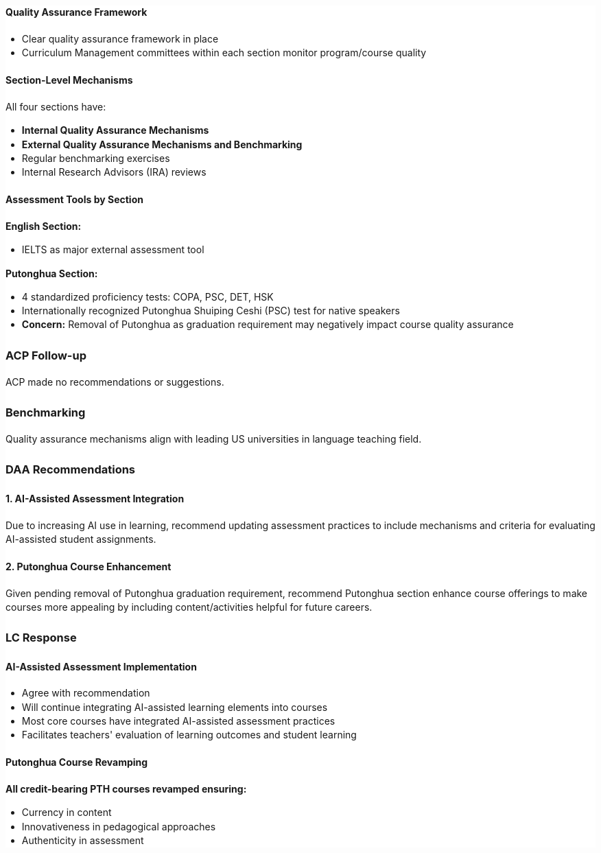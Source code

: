 #### Quality Assurance Framework
- Clear quality assurance framework in place
- Curriculum Management committees within each section monitor program/course quality

#### Section-Level Mechanisms
All four sections have:
- **Internal Quality Assurance Mechanisms**
- **External Quality Assurance Mechanisms and Benchmarking**
- Regular benchmarking exercises
- Internal Research Advisors (IRA) reviews

#### Assessment Tools by Section
**English Section:**
- IELTS as major external assessment tool

**Putonghua Section:**
- 4 standardized proficiency tests: COPA, PSC, DET, HSK
- Internationally recognized Putonghua Shuiping Ceshi (PSC) test for native speakers
- **Concern:** Removal of Putonghua as graduation requirement may negatively impact course quality assurance

### ACP Follow-up
ACP made no recommendations or suggestions.

### Benchmarking
Quality assurance mechanisms align with leading US universities in language teaching field.

### DAA Recommendations

#### 1. AI-Assisted Assessment Integration
Due to increasing AI use in learning, recommend updating assessment practices to include mechanisms and criteria for evaluating AI-assisted student assignments.

#### 2. Putonghua Course Enhancement
Given pending removal of Putonghua graduation requirement, recommend Putonghua section enhance course offerings to make courses more appealing by including content/activities helpful for future careers.

### LC Response

#### AI-Assisted Assessment Implementation
- Agree with recommendation
- Will continue integrating AI-assisted learning elements into courses
- Most core courses have integrated AI-assisted assessment practices
- Facilitates teachers' evaluation of learning outcomes and student learning

#### Putonghua Course Revamping
**All credit-bearing PTH courses revamped ensuring:**
- Currency in content
- Innovativeness in pedagogical approaches  
- Authenticity in assessment
